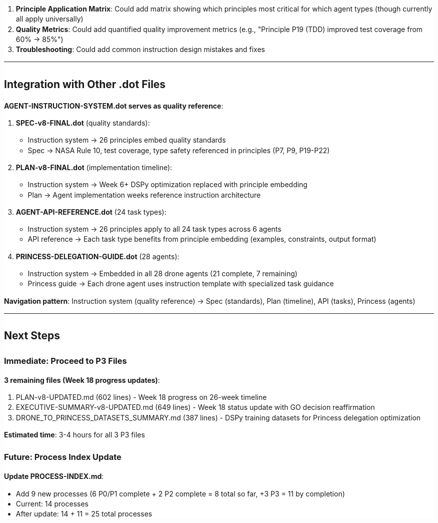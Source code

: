 1. **Principle Application Matrix**: Could add matrix showing which principles most critical for which agent types (though currently all apply universally)
2. **Quality Metrics**: Could add quantified quality improvement metrics (e.g., "Principle P19 (TDD) improved test coverage from 60% → 85%")
3. **Troubleshooting**: Could add common instruction design mistakes and fixes

---

## Integration with Other .dot Files

**AGENT-INSTRUCTION-SYSTEM.dot serves as quality reference**:

1. **SPEC-v8-FINAL.dot** (quality standards):
   - Instruction system → 26 principles embed quality standards
   - Spec → NASA Rule 10, test coverage, type safety referenced in principles (P7, P9, P19-P22)

2. **PLAN-v8-FINAL.dot** (implementation timeline):
   - Instruction system → Week 6+ DSPy optimization replaced with principle embedding
   - Plan → Agent implementation weeks reference instruction architecture

3. **AGENT-API-REFERENCE.dot** (24 task types):
   - Instruction system → 26 principles apply to all 24 task types across 6 agents
   - API reference → Each task type benefits from principle embedding (examples, constraints, output format)

4. **PRINCESS-DELEGATION-GUIDE.dot** (28 agents):
   - Instruction system → Embedded in all 28 drone agents (21 complete, 7 remaining)
   - Princess guide → Each drone agent uses instruction template with specialized task guidance

**Navigation pattern**: Instruction system (quality reference) → Spec (standards), Plan (timeline), API (tasks), Princess (agents)

---

## Next Steps

### Immediate: Proceed to P3 Files

**3 remaining files (Week 18 progress updates)**:
1. PLAN-v8-UPDATED.md (602 lines) - Week 18 progress on 26-week timeline
2. EXECUTIVE-SUMMARY-v8-UPDATED.md (649 lines) - Week 18 status update with GO decision reaffirmation
3. DRONE_TO_PRINCESS_DATASETS_SUMMARY.md (387 lines) - DSPy training datasets for Princess delegation optimization

**Estimated time**: 3-4 hours for all 3 P3 files

### Future: Process Index Update

**Update PROCESS-INDEX.md**:
- Add 9 new processes (6 P0/P1 complete + 2 P2 complete = 8 total so far, +3 P3 = 11 by completion)
- Current: 14 processes
- After update: 14 + 11 = 25 total processes
